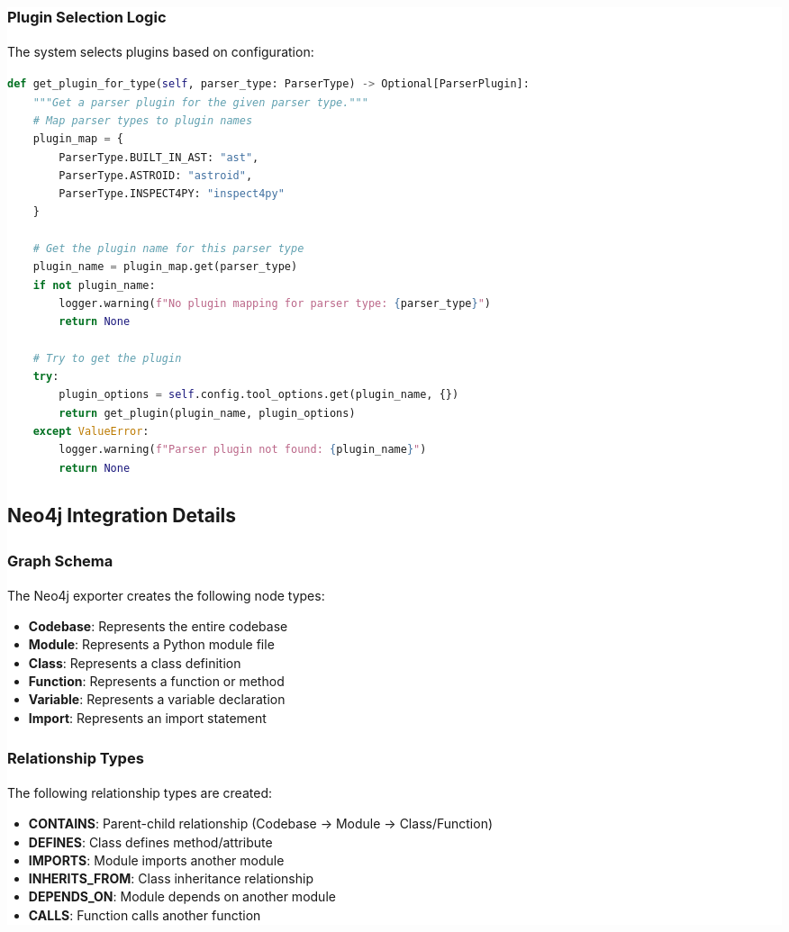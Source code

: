 ### Plugin Selection Logic

The system selects plugins based on configuration:

```python
def get_plugin_for_type(self, parser_type: ParserType) -> Optional[ParserPlugin]:
    """Get a parser plugin for the given parser type."""
    # Map parser types to plugin names
    plugin_map = {
        ParserType.BUILT_IN_AST: "ast",
        ParserType.ASTROID: "astroid",
        ParserType.INSPECT4PY: "inspect4py"
    }
    
    # Get the plugin name for this parser type
    plugin_name = plugin_map.get(parser_type)
    if not plugin_name:
        logger.warning(f"No plugin mapping for parser type: {parser_type}")
        return None
    
    # Try to get the plugin
    try:
        plugin_options = self.config.tool_options.get(plugin_name, {})
        return get_plugin(plugin_name, plugin_options)
    except ValueError:
        logger.warning(f"Parser plugin not found: {plugin_name}")
        return None
```

## Neo4j Integration Details

### Graph Schema

The Neo4j exporter creates the following node types:

- **Codebase**: Represents the entire codebase
- **Module**: Represents a Python module file
- **Class**: Represents a class definition
- **Function**: Represents a function or method
- **Variable**: Represents a variable declaration
- **Import**: Represents an import statement

### Relationship Types

The following relationship types are created:

- **CONTAINS**: Parent-child relationship (Codebase → Module → Class/Function)
- **DEFINES**: Class defines method/attribute
- **IMPORTS**: Module imports another module
- **INHERITS_FROM**: Class inheritance relationship
- **DEPENDS_ON**: Module depends on another module
- **CALLS**: Function calls another function
